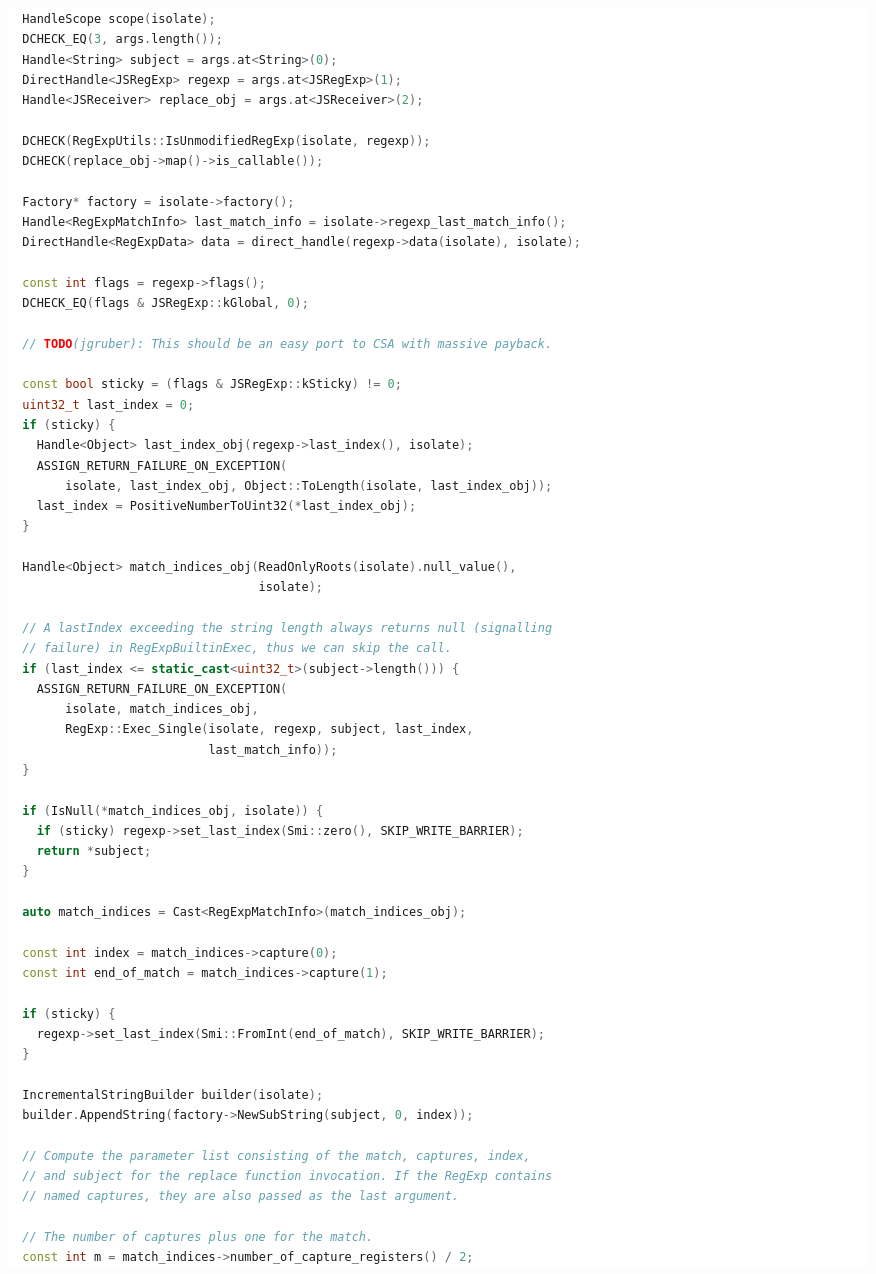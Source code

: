 ```cpp
  HandleScope scope(isolate);
  DCHECK_EQ(3, args.length());
  Handle<String> subject = args.at<String>(0);
  DirectHandle<JSRegExp> regexp = args.at<JSRegExp>(1);
  Handle<JSReceiver> replace_obj = args.at<JSReceiver>(2);

  DCHECK(RegExpUtils::IsUnmodifiedRegExp(isolate, regexp));
  DCHECK(replace_obj->map()->is_callable());

  Factory* factory = isolate->factory();
  Handle<RegExpMatchInfo> last_match_info = isolate->regexp_last_match_info();
  DirectHandle<RegExpData> data = direct_handle(regexp->data(isolate), isolate);

  const int flags = regexp->flags();
  DCHECK_EQ(flags & JSRegExp::kGlobal, 0);

  // TODO(jgruber): This should be an easy port to CSA with massive payback.

  const bool sticky = (flags & JSRegExp::kSticky) != 0;
  uint32_t last_index = 0;
  if (sticky) {
    Handle<Object> last_index_obj(regexp->last_index(), isolate);
    ASSIGN_RETURN_FAILURE_ON_EXCEPTION(
        isolate, last_index_obj, Object::ToLength(isolate, last_index_obj));
    last_index = PositiveNumberToUint32(*last_index_obj);
  }

  Handle<Object> match_indices_obj(ReadOnlyRoots(isolate).null_value(),
                                   isolate);

  // A lastIndex exceeding the string length always returns null (signalling
  // failure) in RegExpBuiltinExec, thus we can skip the call.
  if (last_index <= static_cast<uint32_t>(subject->length())) {
    ASSIGN_RETURN_FAILURE_ON_EXCEPTION(
        isolate, match_indices_obj,
        RegExp::Exec_Single(isolate, regexp, subject, last_index,
                            last_match_info));
  }

  if (IsNull(*match_indices_obj, isolate)) {
    if (sticky) regexp->set_last_index(Smi::zero(), SKIP_WRITE_BARRIER);
    return *subject;
  }

  auto match_indices = Cast<RegExpMatchInfo>(match_indices_obj);

  const int index = match_indices->capture(0);
  const int end_of_match = match_indices->capture(1);

  if (sticky) {
    regexp->set_last_index(Smi::FromInt(end_of_match), SKIP_WRITE_BARRIER);
  }

  IncrementalStringBuilder builder(isolate);
  builder.AppendString(factory->NewSubString(subject, 0, index));

  // Compute the parameter list consisting of the match, captures, index,
  // and subject for the replace function invocation. If the RegExp contains
  // named captures, they are also passed as the last argument.

  // The number of captures plus one for the match.
  const int m = match_indices->number_of_capture_registers() / 2;

```